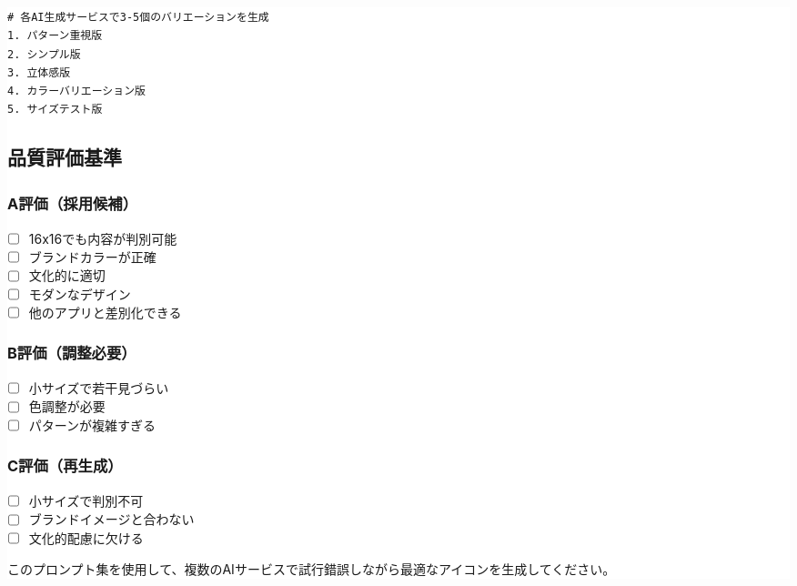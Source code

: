 ```
# 各AI生成サービスで3-5個のバリエーションを生成
1. パターン重視版
2. シンプル版
3. 立体感版
4. カラーバリエーション版
5. サイズテスト版
```

## 品質評価基準

### A評価（採用候補）

- [ ] 16x16でも内容が判別可能
- [ ] ブランドカラーが正確
- [ ] 文化的に適切
- [ ] モダンなデザイン
- [ ] 他のアプリと差別化できる

### B評価（調整必要）

- [ ] 小サイズで若干見づらい
- [ ] 色調整が必要
- [ ] パターンが複雑すぎる

### C評価（再生成）

- [ ] 小サイズで判別不可
- [ ] ブランドイメージと合わない
- [ ] 文化的配慮に欠ける

このプロンプト集を使用して、複数のAIサービスで試行錯誤しながら最適なアイコンを生成してください。
